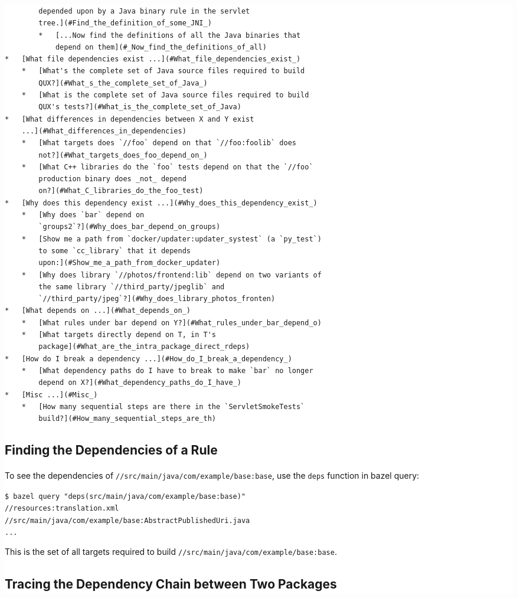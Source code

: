             depended upon by a Java binary rule in the servlet
            tree.](#Find_the_definition_of_some_JNI_)
            *   [...Now find the definitions of all the Java binaries that
                depend on them](#_Now_find_the_definitions_of_all)
    *   [What file dependencies exist ...](#What_file_dependencies_exist_)
        *   [What's the complete set of Java source files required to build
            QUX?](#What_s_the_complete_set_of_Java_)
        *   [What is the complete set of Java source files required to build
            QUX's tests?](#What_is_the_complete_set_of_Java)
    *   [What differences in dependencies between X and Y exist
        ...](#What_differences_in_dependencies)
        *   [What targets does `//foo` depend on that `//foo:foolib` does
            not?](#What_targets_does_foo_depend_on_)
        *   [What C++ libraries do the `foo` tests depend on that the `//foo`
            production binary does _not_ depend
            on?](#What_C_libraries_do_the_foo_test)
    *   [Why does this dependency exist ...](#Why_does_this_dependency_exist_)
        *   [Why does `bar` depend on
            `groups2`?](#Why_does_bar_depend_on_groups)
        *   [Show me a path from `docker/updater:updater_systest` (a `py_test`)
            to some `cc_library` that it depends
            upon:](#Show_me_a_path_from_docker_updater)
        *   [Why does library `//photos/frontend:lib` depend on two variants of
            the same library `//third_party/jpeglib` and
            `//third_party/jpeg`?](#Why_does_library_photos_fronten)
    *   [What depends on ...](#What_depends_on_)
        *   [What rules under bar depend on Y?](#What_rules_under_bar_depend_o)
        *   [What targets directly depend on T, in T's
            package](#What_are_the_intra_package_direct_rdeps)
    *   [How do I break a dependency ...](#How_do_I_break_a_dependency_)
        *   [What dependency paths do I have to break to make `bar` no longer
            depend on X?](#What_dependency_paths_do_I_have_)
    *   [Misc ...](#Misc_)
        *   [How many sequential steps are there in the `ServletSmokeTests`
            build?](#How_many_sequential_steps_are_th)

<a name="Finding_the_Dependencies_of_a_Ru"></a>
## Finding the Dependencies of a Rule

To see the dependencies of `//src/main/java/com/example/base:base`, use the
`deps` function in bazel query:

```
$ bazel query "deps(src/main/java/com/example/base:base)"
//resources:translation.xml
//src/main/java/com/example/base:AbstractPublishedUri.java
...
```

This is the set of all targets required to build <code>//src/main/java/com/example/base:base</code>.

<a name="Tracing_the_Dependency_Chain_bet"></a>
## Tracing the Dependency Chain between Two Packages
